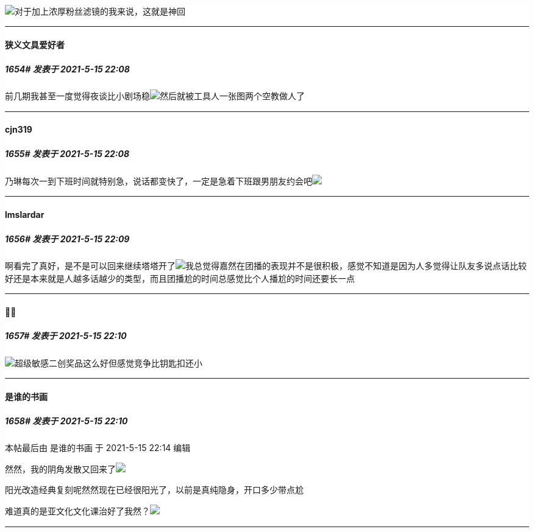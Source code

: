 
<img src="https://static.saraba1st.com/image/smiley/face2017/074.png" referrerpolicy="no-referrer">对于加上浓厚粉丝滤镜的我来说，这就是神回


-----

####  狭义文具爱好者  
##### 1654#       发表于 2021-5-15 22:08


前几期我甚至一度觉得夜谈比小剧场稳<img src="https://static.saraba1st.com/image/smiley/face2017/067.png" referrerpolicy="no-referrer">然后就被工具人一张图两个空教做人了


-----

####  cjn319  
##### 1655#       发表于 2021-5-15 22:08


乃琳每次一到下班时间就特别急，说话都变快了，一定是急着下班跟男朋友约会吧<img src="https://static.saraba1st.com/image/smiley/face2017/076.png" referrerpolicy="no-referrer">


-----

####  lmslardar  
##### 1656#       发表于 2021-5-15 22:09


啊看完了真好，是不是可以回来继续塔塔开了<img src="https://static.saraba1st.com/image/smiley/face2017/028.png" referrerpolicy="no-referrer">我总觉得嘉然在团播的表现并不是很积极，感觉不知道是因为人多觉得让队友多说点话比较好还是本来就是人越多话越少的类型，而且团播尬的时间总感觉比个人播尬的时间还要长一点


-----

####  🐳❕  
##### 1657#       发表于 2021-5-15 22:10


<img src="https://static.saraba1st.com/image/smiley/face2017/072.png" referrerpolicy="no-referrer">超级敏感二创奖品这么好但感觉竞争比钥匙扣还小


-----

####  是谁的书画  
##### 1658#       发表于 2021-5-15 22:10


 本帖最后由 是谁的书画 于 2021-5-15 22:14 编辑 

然然，我的阴角发散又回来了<img src="https://static.saraba1st.com/image/smiley/face2017/076.png" referrerpolicy="no-referrer">

阳光改造经典复刻呢然然现在已经很阳光了，以前是真纯隐身，开口多少带点尬

难道真的是亚文化文化课治好了我然？<img src="https://static.saraba1st.com/image/smiley/face2017/103.png" referrerpolicy="no-referrer">


-----
